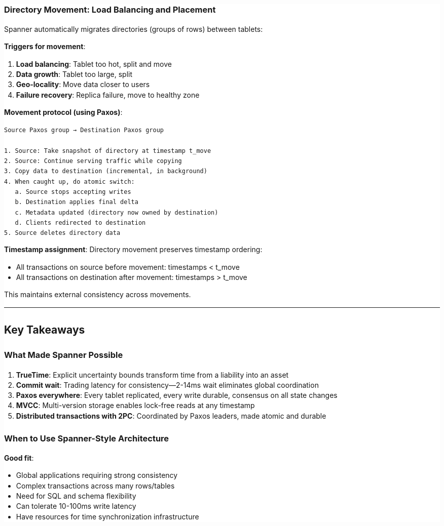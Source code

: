 ### Directory Movement: Load Balancing and Placement

Spanner automatically migrates directories (groups of rows) between tablets:

**Triggers for movement**:
1. **Load balancing**: Tablet too hot, split and move
2. **Data growth**: Tablet too large, split
3. **Geo-locality**: Move data closer to users
4. **Failure recovery**: Replica failure, move to healthy zone

**Movement protocol (using Paxos)**:

```
Source Paxos group → Destination Paxos group

1. Source: Take snapshot of directory at timestamp t_move
2. Source: Continue serving traffic while copying
3. Copy data to destination (incremental, in background)
4. When caught up, do atomic switch:
   a. Source stops accepting writes
   b. Destination applies final delta
   c. Metadata updated (directory now owned by destination)
   d. Clients redirected to destination
5. Source deletes directory data
```

**Timestamp assignment**: Directory movement preserves timestamp ordering:
- All transactions on source before movement: timestamps < t_move
- All transactions on destination after movement: timestamps > t_move

This maintains external consistency across movements.

---

## Key Takeaways

### What Made Spanner Possible

1. **TrueTime**: Explicit uncertainty bounds transform time from a liability into an asset
2. **Commit wait**: Trading latency for consistency—2-14ms wait eliminates global coordination
3. **Paxos everywhere**: Every tablet replicated, every write durable, consensus on all state changes
4. **MVCC**: Multi-version storage enables lock-free reads at any timestamp
5. **Distributed transactions with 2PC**: Coordinated by Paxos leaders, made atomic and durable

### When to Use Spanner-Style Architecture

**Good fit**:
- Global applications requiring strong consistency
- Complex transactions across many rows/tables
- Need for SQL and schema flexibility
- Can tolerate 10-100ms write latency
- Have resources for time synchronization infrastructure
